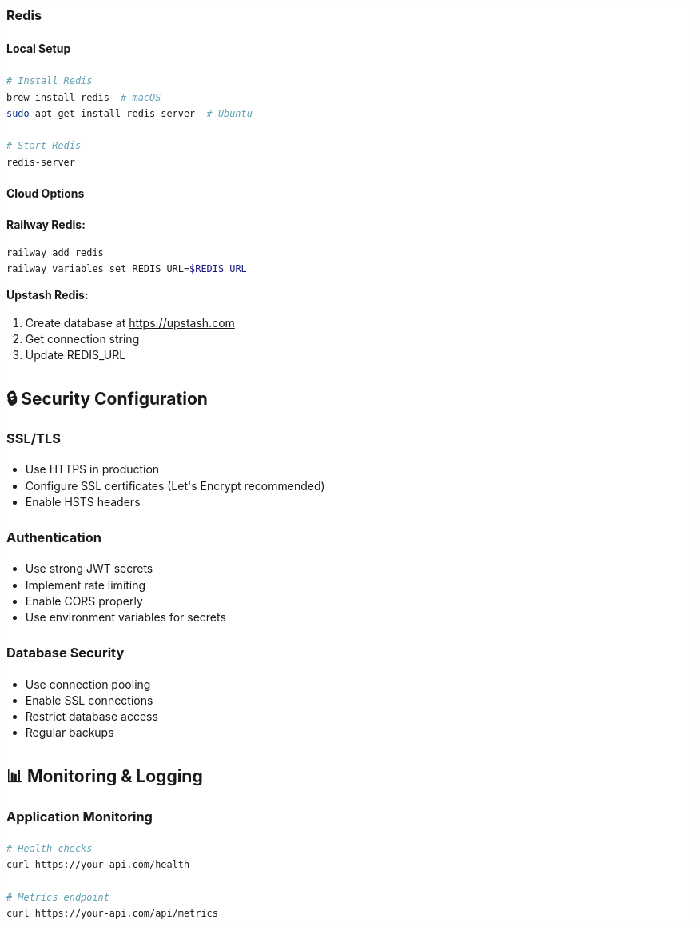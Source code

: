 ### Redis

#### Local Setup
```bash
# Install Redis
brew install redis  # macOS
sudo apt-get install redis-server  # Ubuntu

# Start Redis
redis-server
```

#### Cloud Options

**Railway Redis:**
```bash
railway add redis
railway variables set REDIS_URL=$REDIS_URL
```

**Upstash Redis:**
1. Create database at https://upstash.com
2. Get connection string
3. Update REDIS_URL

## 🔒 Security Configuration

### SSL/TLS
- Use HTTPS in production
- Configure SSL certificates (Let's Encrypt recommended)
- Enable HSTS headers

### Authentication
- Use strong JWT secrets
- Implement rate limiting
- Enable CORS properly
- Use environment variables for secrets

### Database Security
- Use connection pooling
- Enable SSL connections
- Restrict database access
- Regular backups

## 📊 Monitoring & Logging

### Application Monitoring
```bash
# Health checks
curl https://your-api.com/health

# Metrics endpoint
curl https://your-api.com/api/metrics
```
